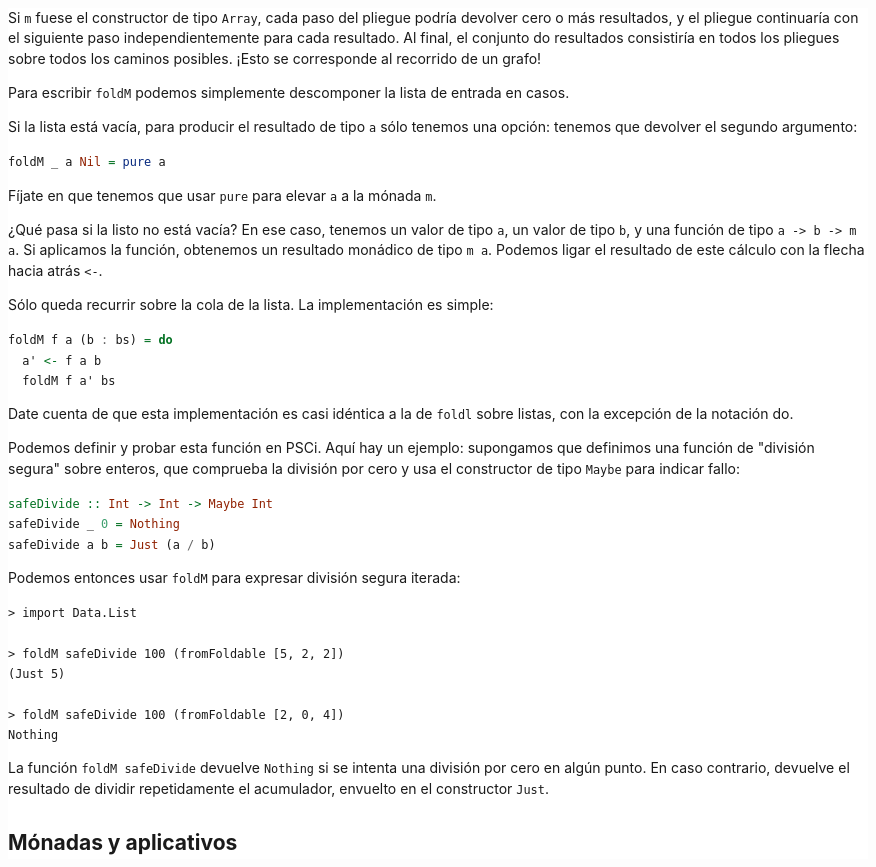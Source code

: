 Si `m` fuese el constructor de tipo `Array`, cada paso del pliegue podría devolver cero o más resultados, y el pliegue continuaría con el siguiente paso independientemente para cada resultado. Al final, el conjunto do resultados consistiría en todos los pliegues sobre todos los caminos posibles. ¡Esto se corresponde al recorrido de un grafo!

Para escribir `foldM` podemos simplemente descomponer la lista de entrada en casos.

Si la lista está vacía, para producir el resultado de tipo `a` sólo tenemos una opción: tenemos que devolver el segundo argumento:

```haskell
foldM _ a Nil = pure a
```

Fíjate en que tenemos que usar `pure` para elevar `a` a la mónada `m`.

¿Qué pasa si la listo no está vacía? En ese caso, tenemos un valor de tipo `a`, un valor de tipo `b`, y una función de tipo `a -> b -> m a`. Si aplicamos la función, obtenemos un resultado monádico de tipo `m a`. Podemos ligar el resultado de este cálculo con la flecha hacia atrás `<-`. 

Sólo queda recurrir sobre la cola de la lista. La implementación es simple:

```haskell
foldM f a (b : bs) = do
  a' <- f a b
  foldM f a' bs
```

Date cuenta de que esta implementación es casi idéntica a la de `foldl` sobre listas, con la excepción de la notación do.

Podemos definir y probar esta función en PSCi. Aquí hay un ejemplo: supongamos que definimos una función de "división segura" sobre enteros, que comprueba la división por cero y usa el constructor de tipo `Maybe` para indicar fallo:

```haskell
safeDivide :: Int -> Int -> Maybe Int
safeDivide _ 0 = Nothing
safeDivide a b = Just (a / b)
```

Podemos entonces usar `foldM` para expresar división segura iterada:

```text
> import Data.List

> foldM safeDivide 100 (fromFoldable [5, 2, 2])
(Just 5)

> foldM safeDivide 100 (fromFoldable [2, 0, 4])
Nothing
```

La función `foldM safeDivide` devuelve `Nothing` si se intenta una división por cero en algún punto. En caso contrario, devuelve el resultado de dividir repetidamente el acumulador, envuelto en el constructor `Just`.

## Mónadas y aplicativos
